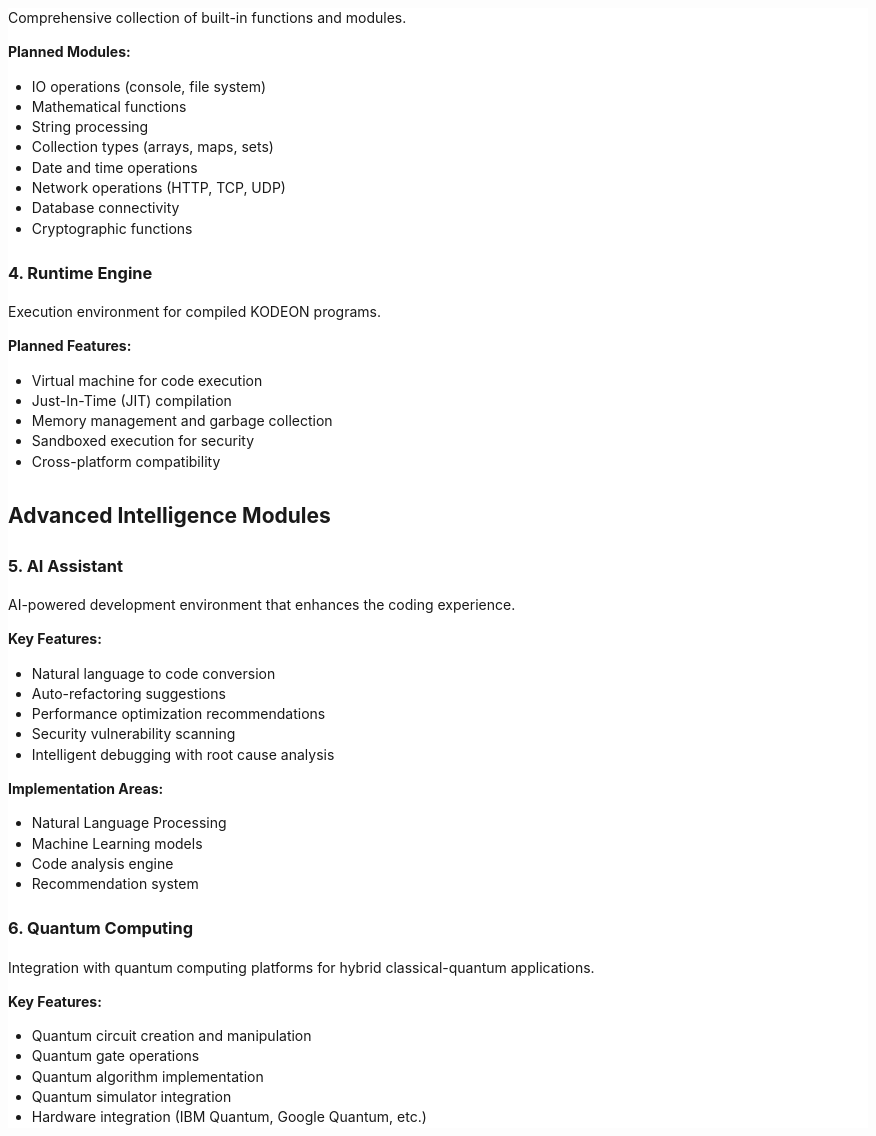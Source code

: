 Comprehensive collection of built-in functions and modules.

**Planned Modules:**

- IO operations (console, file system)
- Mathematical functions
- String processing
- Collection types (arrays, maps, sets)
- Date and time operations
- Network operations (HTTP, TCP, UDP)
- Database connectivity
- Cryptographic functions

### 4. Runtime Engine

Execution environment for compiled KODEON programs.

**Planned Features:**

- Virtual machine for code execution
- Just-In-Time (JIT) compilation
- Memory management and garbage collection
- Sandboxed execution for security
- Cross-platform compatibility

## Advanced Intelligence Modules

### 5. AI Assistant

AI-powered development environment that enhances the coding experience.

**Key Features:**

- Natural language to code conversion
- Auto-refactoring suggestions
- Performance optimization recommendations
- Security vulnerability scanning
- Intelligent debugging with root cause analysis

**Implementation Areas:**

- Natural Language Processing
- Machine Learning models
- Code analysis engine
- Recommendation system

### 6. Quantum Computing

Integration with quantum computing platforms for hybrid classical-quantum applications.

**Key Features:**

- Quantum circuit creation and manipulation
- Quantum gate operations
- Quantum algorithm implementation
- Quantum simulator integration
- Hardware integration (IBM Quantum, Google Quantum, etc.)
